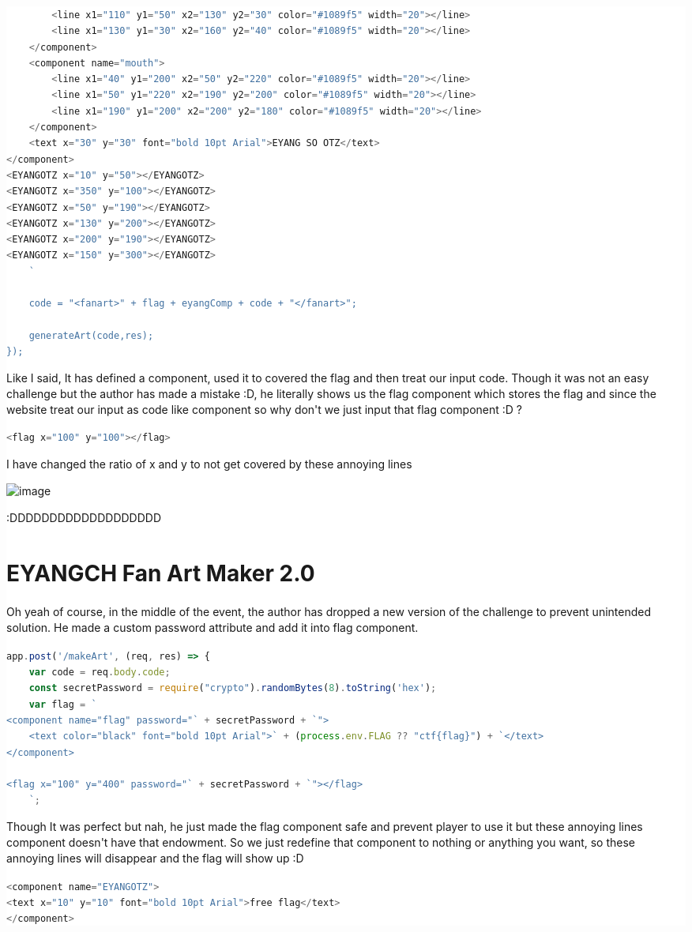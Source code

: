 ```javascript
		<line x1="110" y1="50" x2="130" y2="30" color="#1089f5" width="20"></line>
		<line x1="130" y1="30" x2="160" y2="40" color="#1089f5" width="20"></line>
	</component>
	<component name="mouth">
		<line x1="40" y1="200" x2="50" y2="220" color="#1089f5" width="20"></line>
		<line x1="50" y1="220" x2="190" y2="200" color="#1089f5" width="20"></line>
		<line x1="190" y1="200" x2="200" y2="180" color="#1089f5" width="20"></line>
	</component>
	<text x="30" y="30" font="bold 10pt Arial">EYANG SO OTZ</text>
</component>
<EYANGOTZ x="10" y="50"></EYANGOTZ>
<EYANGOTZ x="350" y="100"></EYANGOTZ>
<EYANGOTZ x="50" y="190"></EYANGOTZ>
<EYANGOTZ x="130" y="200"></EYANGOTZ>
<EYANGOTZ x="200" y="190"></EYANGOTZ>
<EYANGOTZ x="150" y="300"></EYANGOTZ>
	`

	code = "<fanart>" + flag + eyangComp + code + "</fanart>";

	generateArt(code,res);
});
```

Like I said, It has defined a component, used it to covered the flag and then treat our input code. Though it was not an easy challenge but the author has made a mistake :D, he literally shows us the flag component which stores the flag and since the website treat our input as code like component so why don't we just input that flag component :D ?

```javascript
<flag x="100" y="100"></flag>
```

I have changed the ratio of x and y to not get covered by these annoying lines

![image](https://user-images.githubusercontent.com/75429369/180777016-fb5fac32-eca6-4294-9410-b2c2c0a4943e.png)

:DDDDDDDDDDDDDDDDDDD

# EYANGCH Fan Art Maker 2.0

Oh yeah of course, in the middle of the event, the author has dropped a new version of the challenge to prevent unintended solution. He made a custom password attribute and add it into flag component.

```javascript
app.post('/makeArt', (req, res) => {
	var code = req.body.code;
	const secretPassword = require("crypto").randomBytes(8).toString('hex');
	var flag = `
<component name="flag" password="` + secretPassword + `">
	<text color="black" font="bold 10pt Arial">` + (process.env.FLAG ?? "ctf{flag}") + `</text>
</component>

<flag x="100" y="400" password="` + secretPassword + `"></flag>
	`;
```

Though It was perfect but nah, he just made the flag component safe and prevent player to use it but these annoying lines component doesn't have that endowment. So we just redefine that component to nothing or anything you want, so these annoying lines will disappear and the flag will show up :D

```javascript
<component name="EYANGOTZ">
<text x="10" y="10" font="bold 10pt Arial">free flag</text>
</component>
```